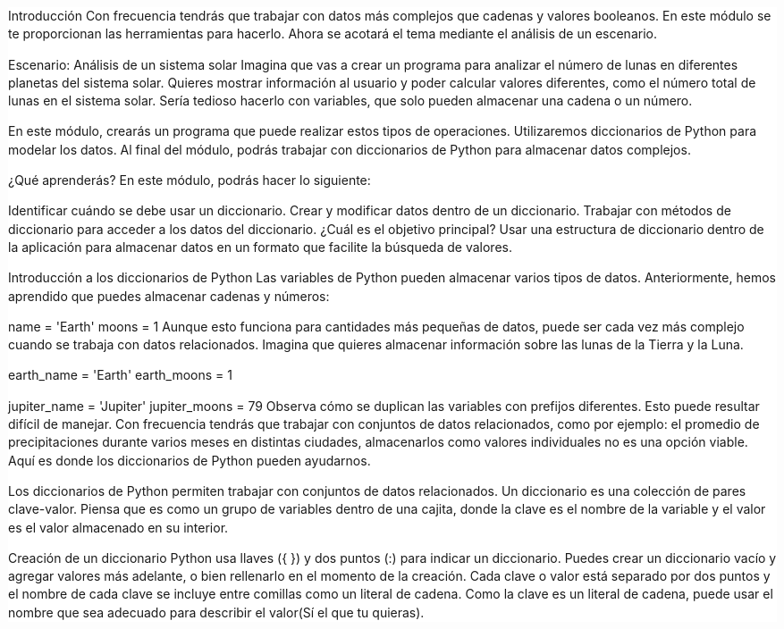 Introducción
Con frecuencia tendrás que trabajar con datos más complejos que cadenas y valores booleanos. En este módulo se te proporcionan las herramientas para hacerlo. Ahora se acotará el tema mediante el análisis de un escenario.

Escenario: Análisis de un sistema solar
Imagina que vas a crear un programa para analizar el número de lunas en diferentes planetas del sistema solar. Quieres mostrar información al usuario y poder calcular valores diferentes, como el número total de lunas en el sistema solar. Sería tedioso hacerlo con variables, que solo pueden almacenar una cadena o un número.

En este módulo, crearás un programa que puede realizar estos tipos de operaciones. Utilizaremos diccionarios de Python para modelar los datos. Al final del módulo, podrás trabajar con diccionarios de Python para almacenar datos complejos.

¿Qué aprenderás?
En este módulo, podrás hacer lo siguiente:

Identificar cuándo se debe usar un diccionario.
Crear y modificar datos dentro de un diccionario.
Trabajar con métodos de diccionario para acceder a los datos del diccionario.
¿Cuál es el objetivo principal?
Usar una estructura de diccionario dentro de la aplicación para almacenar datos en un formato que facilite la búsqueda de valores.

Introducción a los diccionarios de Python
Las variables de Python pueden almacenar varios tipos de datos. Anteriormente, hemos aprendido que puedes almacenar cadenas y números:

name = 'Earth'
moons = 1
Aunque esto funciona para cantidades más pequeñas de datos, puede ser cada vez más complejo cuando se trabaja con datos relacionados. Imagina que quieres almacenar información sobre las lunas de la Tierra y la Luna.

earth_name = 'Earth'
earth_moons = 1

jupiter_name = 'Jupiter'
jupiter_moons = 79
Observa cómo se duplican las variables con prefijos diferentes. Esto puede resultar difícil de manejar. Con frecuencia tendrás que trabajar con conjuntos de datos relacionados, como por ejemplo: el promedio de precipitaciones durante varios meses en distintas ciudades, almacenarlos como valores individuales no es una opción viable. Aquí es donde los diccionarios de Python pueden ayudarnos.

Los diccionarios de Python permiten trabajar con conjuntos de datos relacionados. Un diccionario es una colección de pares clave-valor. Piensa que es como un grupo de variables dentro de una cajita, donde la clave es el nombre de la variable y el valor es el valor almacenado en su interior.

Creación de un diccionario
Python usa llaves ({ }) y dos puntos (:) para indicar un diccionario. Puedes crear un diccionario vacío y agregar valores más adelante, o bien rellenarlo en el momento de la creación. Cada clave o valor está separado por dos puntos y el nombre de cada clave se incluye entre comillas como un literal de cadena. Como la clave es un literal de cadena, puede usar el nombre que sea adecuado para describir el valor(Sí el que tu quieras).
